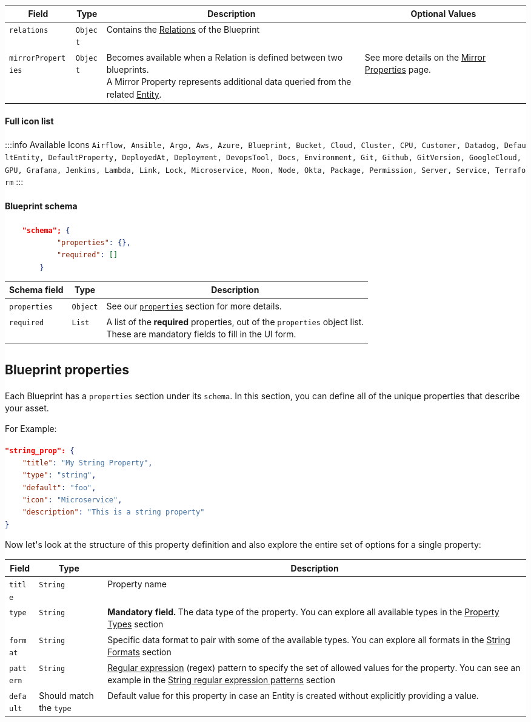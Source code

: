 | Field              | Type     | Description                                                                                                                                                         | Optional Values                                                        |
| ------------------ | -------- | ------------------------------------------------------------------------------------------------------------------------------------------------------------------- | ---------------------------------------------------------------------- |
| `relations`        | `Object` | Contains the [Relations](./relation) of the Blueprint                                                                                                               |
| `mirrorProperties` | `Object` | Becomes available when a Relation is defined between two blueprints.<br />A Mirror Property represents additional data queried from the related [Entity](./entity). | See more details on the [Mirror Properties](./mirror-properties) page. |

#### Full icon list

:::info Available Icons
`Airflow, Ansible, Argo, Aws, Azure, Blueprint, Bucket, Cloud, Cluster, CPU, Customer, Datadog, DefaultEntity, DefaultProperty, DeployedAt, Deployment, DevopsTool, Docs, Environment, Git, Github, GitVersion, GoogleCloud, GPU, Grafana, Jenkins, Lambda, Link, Lock, Microservice, Moon, Node, Okta, Package, Permission, Server, Service, Terraform`
:::

#### Blueprint schema

```json showLineNumbers
    "schema"; {
            "properties": {},
            "required": []
        }
```

| Schema field | Type     | Description                                                                                                                           |
| ------------ | -------- | ------------------------------------------------------------------------------------------------------------------------------------- |
| `properties` | `Object` | See our [`properties`](#blueprint-properties) section for more details.                                                               |
| `required`   | `List`   | A list of the **required** properties, out of the `properties` object list. <br /> These are mandatory fields to fill in the UI form. |

## Blueprint properties

Each Blueprint has a `properties` section under its `schema`. In this section, you can define all of the unique properties that describe your asset.

For Example:

```json showLineNumbers
"string_prop": {
    "title": "My String Property",
    "type": "string",
    "default": "foo",
    "icon": "Microservice",
    "description": "This is a string property"
}
```

Now let's look at the structure of this property definition and also explore the entire set of options for a single property:

| Field         | Type                    | Description                                                                                                                                                                                                                                                                                                                                                                   |
| ------------- | ----------------------- | ----------------------------------------------------------------------------------------------------------------------------------------------------------------------------------------------------------------------------------------------------------------------------------------------------------------------------------------------------------------------------- |
| `title`       | `String`                | Property name                                                                                                                                                                                                                                                                                                                                                                 |
| `type`        | `String`                | **Mandatory field.** The data type of the property. You can explore all available types in the [Property Types](#property-types) section                                                                                                                                                                                                                                      |
| `format`      | `String`                | Specific data format to pair with some of the available types. You can explore all formats in the [String Formats](#string-property-formats) section                                                                                                                                                                                                                          |
| `pattern`     | `String`                | [Regular expression](https://en.wikipedia.org/wiki/Regular_expression) (regex) pattern to specify the set of allowed values for the property. You can see an example in the [String regular expression patterns](#string-regular-expression-patterns) section                                                                                                                 |
| `default`     | Should match the `type` | Default value for this property in case an Entity is created without explicitly providing a value.                                                                                                                                                                                                                                                                            |